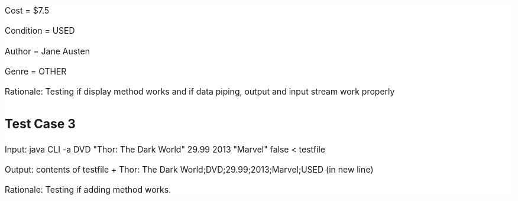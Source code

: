 Cost = $7.5

Condition = USED

Author = Jane Austen

Genre = OTHER

Rationale:  Testing if display method works and if data piping, output and input stream work properly

## Test Case 3

Input:       java CLI -a DVD "Thor: The Dark World" 29.99 2013 "Marvel" false < testfile

Output:      contents of testfile + Thor: The Dark World;DVD;29.99;2013;Marvel;USED (in new line)

Rationale:   Testing if adding method works.
   
